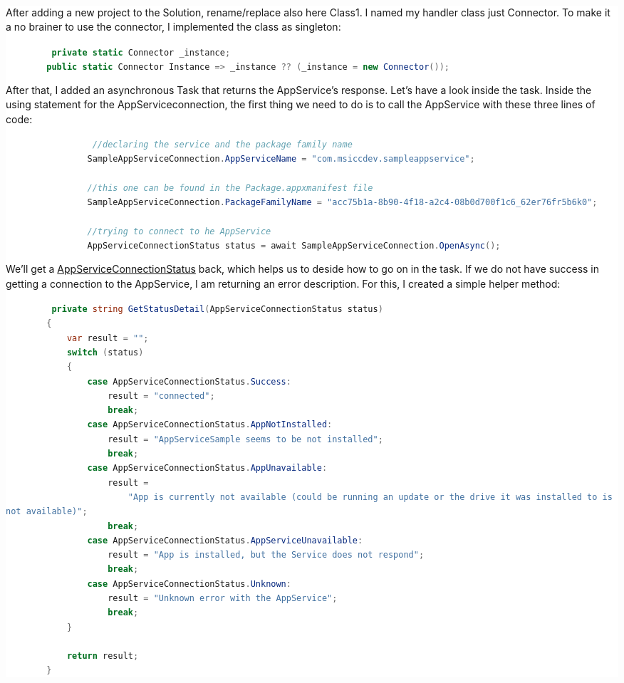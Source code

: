 After adding a new project to the Solution, rename/replace also here Class1. I named my handler class just Connector. To make it a no brainer to use the connector, I implemented the class as singleton:

``` csharp
         private static Connector _instance;
        public static Connector Instance => _instance ?? (_instance = new Connector());
```
 
After that, I added an asynchronous Task that returns the AppService’s response. Let’s have a look inside the task. Inside the using statement for the AppServiceconnection, the first thing we need to do is to call the AppService with these three lines of code:

``` csharp
                 //declaring the service and the package family name
                SampleAppServiceConnection.AppServiceName = "com.msiccdev.sampleappservice";

                //this one can be found in the Package.appxmanifest file
                SampleAppServiceConnection.PackageFamilyName = "acc75b1a-8b90-4f18-a2c4-08b0d700f1c6_62er76fr5b6k0";

                //trying to connect to he AppService
                AppServiceConnectionStatus status = await SampleAppServiceConnection.OpenAsync();
```
 
We’ll get a [AppServiceConnectionStatus](https://msdn.microsoft.com/en-us/library/windows/apps/xaml/dn921705(v=win.10).aspx?appid=dev14idef1&l=en-us&k=k(windows.applicationmodel.appservice.appserviceconnectionstatus)%3bk(targetframeworkmoniker-.netcore,version%3dv5.0)%3bk(devlang-csharp)&rd=true) back, which helps us to deside how to go on in the task. If we do not have success in getting a connection to the AppService, I am returning an error description. For this, I created a simple helper method:

``` csharp
         private string GetStatusDetail(AppServiceConnectionStatus status)
        {
            var result = "";
            switch (status)
            {
                case AppServiceConnectionStatus.Success:
                    result = "connected";
                    break;
                case AppServiceConnectionStatus.AppNotInstalled:
                    result = "AppServiceSample seems to be not installed";
                    break;
                case AppServiceConnectionStatus.AppUnavailable:
                    result =
                        "App is currently not available (could be running an update or the drive it was installed to is not available)";
                    break;
                case AppServiceConnectionStatus.AppServiceUnavailable:
                    result = "App is installed, but the Service does not respond";
                    break;
                case AppServiceConnectionStatus.Unknown:
                    result = "Unknown error with the AppService";
                    break;
            }

            return result;
        }
```
 
